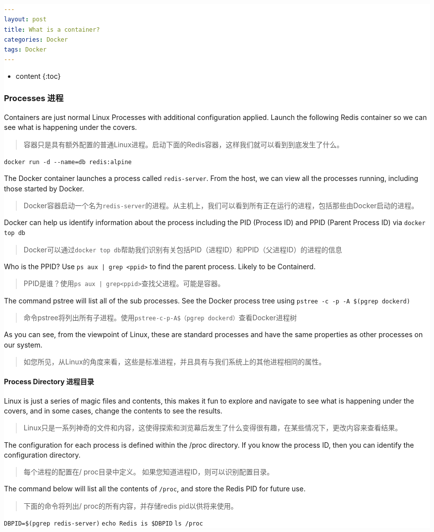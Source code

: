 ```yaml
---
layout: post
title: What is a container?
categories: Docker
tags: Docker
---
```


* content
{:toc}




### Processes 进程

Containers are just normal Linux Processes with additional configuration applied. Launch the following Redis container so we can see what is happening under the covers.
> 容器只是具有额外配置的普通Linux进程。启动下面的Redis容器，这样我们就可以看到到底发生了什么。

`docker run -d --name=db redis:alpine`

The Docker container launches a process called `redis-server`. From the host, we can view all the processes running, including those started by Docker.
> Docker容器启动一个名为`redis-server`的进程。从主机上，我们可以看到所有正在运行的进程，包括那些由Docker启动的进程。


Docker can help us identify information about the process including the PID (Process ID) and PPID (Parent Process ID) via `docker top db`
> Docker可以通过`docker top db`帮助我们识别有关包括PID（进程ID）和PPID（父进程ID）的进程的信息

Who is the PPID? Use `ps aux | grep <ppid>` to find the parent process. Likely to be Containerd.
> PPID是谁？使用`ps aux | grep<ppid>`查找父进程。可能是容器。

The command pstree will list all of the sub processes. See the Docker process tree using `pstree -c -p -A $(pgrep dockerd)`
> 命令pstree将列出所有子进程。使用`pstree-c-p-A$（pgrep dockerd）`查看Docker进程树

As you can see, from the viewpoint of Linux, these are standard processes and have the same properties as other processes on our system.
> 如您所见，从Linux的角度来看，这些是标准进程，并且具有与我们系统上的其他进程相同的属性。

#### Process Directory 进程目录
Linux is just a series of magic files and contents, this makes it fun to explore and navigate to see what is happening under the covers, and in some cases, change the contents to see the results.
> Linux只是一系列神奇的文件和内容，这使得探索和浏览幕后发生了什么变得很有趣，在某些情况下，更改内容来查看结果。

The configuration for each process is defined within the /proc directory. If you know the process ID, then you can identify the configuration directory.
> 每个进程的配置在/ proc目录中定义。 如果您知道进程ID，则可以识别配置目录。

The command below will list all the contents of `/proc`, and store the Redis PID for future use.
> 下面的命令将列出/ proc的所有内容，并存储redis pid以供将来使用。

`DBPID=$(pgrep redis-server)`
`echo Redis is $DBPID`
`ls /proc`
